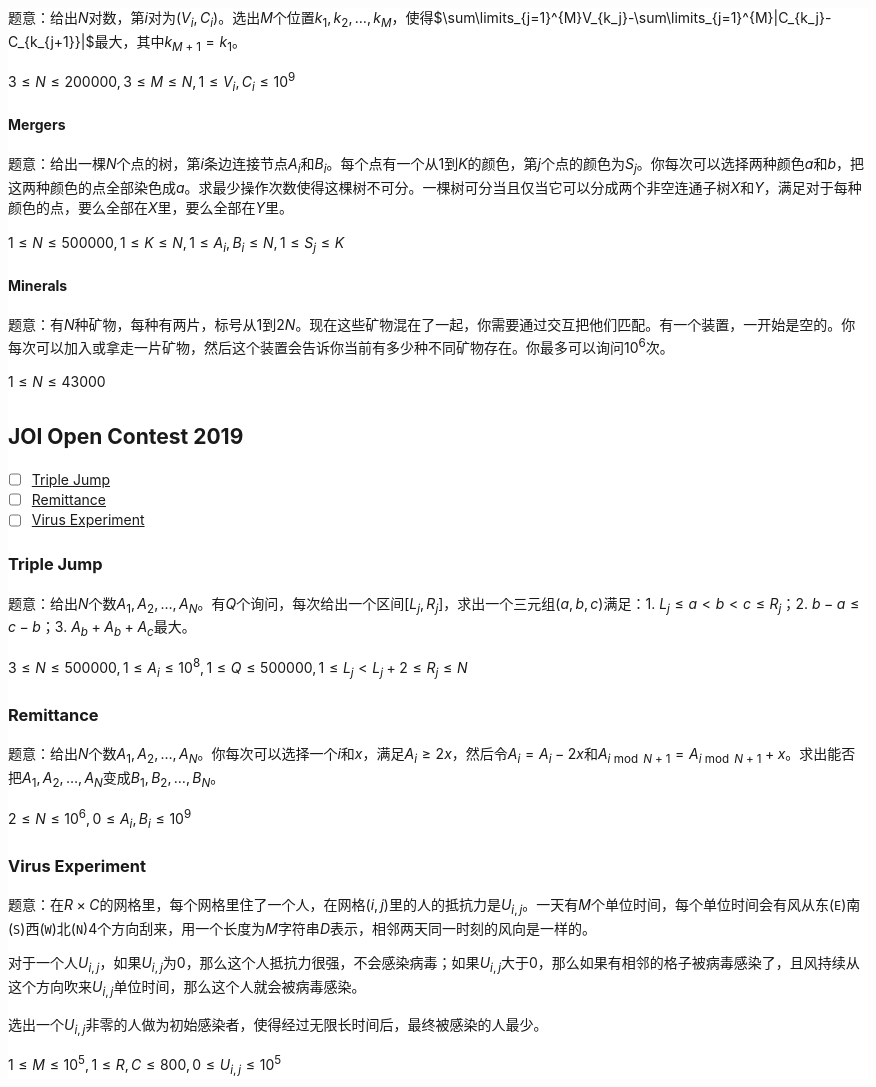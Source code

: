 题意：给出$N$对数，第$i$对为$(V_i,C_i)$。选出$M$个位置$k_1,k_2,\dots,k_M$，使得$\sum\limits_{j=1}^{M}V_{k_j}-\sum\limits_{j=1}^{M}|C_{k_j}-C_{k_{j+1}}|$最大，其中$k_{M+1}=k_1$。

$3 \le N \le 200000, 3 \le M \le N, 1 \le V_i,C_i \le 10^9$

#### Mergers

题意：给出一棵$N$个点的树，第$i$条边连接节点$A_i$和$B_i$。每个点有一个从$1$到$K$的颜色，第$j$个点的颜色为$S_j$。你每次可以选择两种颜色$a$和$b$，把这两种颜色的点全部染色成$a$。求最少操作次数使得这棵树不可分。一棵树可分当且仅当它可以分成两个非空连通子树$X$和$Y$，满足对于每种颜色的点，要么全部在$X$里，要么全部在$Y$里。

$1 \le N \le 500000, 1 \le K \le N, 1 \le A_i, B_i \le N, 1 \le S_j \le K$

#### Minerals

题意：有$N$种矿物，每种有两片，标号从$1$到$2N$。现在这些矿物混在了一起，你需要通过交互把他们匹配。有一个装置，一开始是空的。你每次可以加入或拿走一片矿物，然后这个装置会告诉你当前有多少种不同矿物存在。你最多可以询问$10^6$次。

$1 \le N \le 43000$

## JOI Open Contest 2019

+ [ ] [Triple Jump](https://loj.ac/problem/3153)
+ [ ] [Remittance](https://loj.ac/problem/3154)
+ [ ] [Virus Experiment](https://loj.ac/problem/3155)

### Triple Jump

题意：给出$N$个数$A_1,A_2,\dots,A_N$。有$Q$个询问，每次给出一个区间$[L_j,R_j]$，求出一个三元组$(a,b,c)$满足：1. $L_j \le a < b < c \le R_j$；2. $b-a \le c - b$；3. $A_b+A_b+A_c$最大。

$3 \le N \le 500000, 1 \le A_i \le 10^8, 1 \le Q \le 500000, 1 \le L_j < L_j + 2 \le R_j \le N$

### Remittance

题意：给出$N$个数$A_1,A_2,\dots,A_N$。你每次可以选择一个$i$和$x$，满足$A_i \ge 2x$，然后令$A_i=A_i-2x$和$A_{i \bmod N + 1}=A_{i \bmod N + 1}+x$。求出能否把$A_1,A_2,\dots,A_N$变成$B_1,B_2,\dots,B_N$。

$2 \le N \le 10^6, 0 \le A_i, B_i \le 10^9$

### Virus Experiment

题意：在$R \times C$的网格里，每个网格里住了一个人，在网格$(i,j)$里的人的抵抗力是$U_{i,j}$。一天有$M$个单位时间，每个单位时间会有风从东(`E`)南(`S`)西(`W`)北(`N`)$4$个方向刮来，用一个长度为$M$字符串$D$表示，相邻两天同一时刻的风向是一样的。

对于一个人$U_{i,j}$，如果$U_{i,j}$为$0$，那么这个人抵抗力很强，不会感染病毒；如果$U_{i,j}$大于$0$，那么如果有相邻的格子被病毒感染了，且风持续从这个方向吹来$U_{i,j}$单位时间，那么这个人就会被病毒感染。

选出一个$U_{i,j}$非零的人做为初始感染者，使得经过无限长时间后，最终被感染的人最少。

$1 \le M \le 10^5, 1 \le R, C \le 800, 0 \le U_{i,j} \le 10^5$
